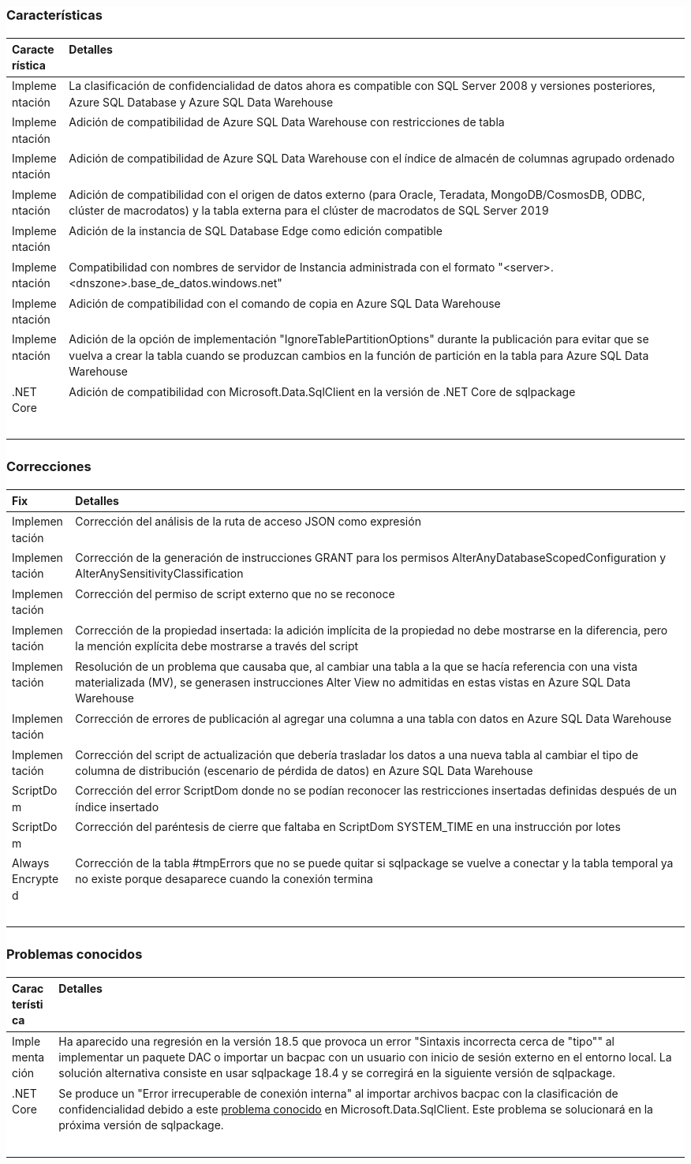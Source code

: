 ### <a name="features"></a>Características
| Característica | Detalles |
| :------ | :------ |
| Implementación | La clasificación de confidencialidad de datos ahora es compatible con SQL Server 2008 y versiones posteriores, Azure SQL Database y Azure SQL Data Warehouse |
| Implementación | Adición de compatibilidad de Azure SQL Data Warehouse con restricciones de tabla |
| Implementación | Adición de compatibilidad de Azure SQL Data Warehouse con el índice de almacén de columnas agrupado ordenado |
| Implementación | Adición de compatibilidad con el origen de datos externo (para Oracle, Teradata, MongoDB/CosmosDB, ODBC, clúster de macrodatos) y la tabla externa para el clúster de macrodatos de SQL Server 2019 |
| Implementación | Adición de la instancia de SQL Database Edge como edición compatible |
| Implementación | Compatibilidad con nombres de servidor de Instancia administrada con el formato "\<server>.\<dnszone>.base_de_datos.windows.net" |
| Implementación | Adición de compatibilidad con el comando de copia en Azure SQL Data Warehouse |
| Implementación | Adición de la opción de implementación "IgnoreTablePartitionOptions" durante la publicación para evitar que se vuelva a crear la tabla cuando se produzcan cambios en la función de partición en la tabla para Azure SQL Data Warehouse |
| .NET Core | Adición de compatibilidad con Microsoft.Data.SqlClient en la versión de .NET Core de sqlpackage |
| &nbsp; | &nbsp; |

### <a name="fixes"></a>Correcciones
| Fix | Detalles |
| :-- | :------ |
| Implementación | Corrección del análisis de la ruta de acceso JSON como expresión |
| Implementación | Corrección de la generación de instrucciones GRANT para los permisos AlterAnyDatabaseScopedConfiguration y AlterAnySensitivityClassification |
| Implementación | Corrección del permiso de script externo que no se reconoce |
| Implementación | Corrección de la propiedad insertada: la adición implícita de la propiedad no debe mostrarse en la diferencia, pero la mención explícita debe mostrarse a través del script |
| Implementación | Resolución de un problema que causaba que, al cambiar una tabla a la que se hacía referencia con una vista materializada (MV), se generasen instrucciones Alter View no admitidas en estas vistas en Azure SQL Data Warehouse |
| Implementación | Corrección de errores de publicación al agregar una columna a una tabla con datos en Azure SQL Data Warehouse |
| Implementación | Corrección del script de actualización que debería trasladar los datos a una nueva tabla al cambiar el tipo de columna de distribución (escenario de pérdida de datos) en Azure SQL Data Warehouse |
| ScriptDom | Corrección del error ScriptDom donde no se podían reconocer las restricciones insertadas definidas después de un índice insertado |
| ScriptDom | Corrección del paréntesis de cierre que faltaba en ScriptDom SYSTEM_TIME en una instrucción por lotes |
| Always Encrypted | Corrección de la tabla #tmpErrors que no se puede quitar si sqlpackage se vuelve a conectar y la tabla temporal ya no existe porque desaparece cuando la conexión termina |
| &nbsp; | &nbsp; |

### <a name="known-issues"></a>Problemas conocidos
| Característica | Detalles |
| :------ | :------ |
| Implementación |  Ha aparecido una regresión en la versión 18.5 que provoca un error "Sintaxis incorrecta cerca de "tipo"" al implementar un paquete DAC o importar un bacpac con un usuario con inicio de sesión externo en el entorno local. La solución alternativa consiste en usar sqlpackage 18.4 y se corregirá en la siguiente versión de sqlpackage. | 
| .NET Core | Se produce un "Error irrecuperable de conexión interna" al importar archivos bacpac con la clasificación de confidencialidad debido a este [problema conocido](https://github.com/dotnet/SqlClient/issues/559) en Microsoft.Data.SqlClient. Este problema se solucionará en la próxima versión de sqlpackage. |
| &nbsp; | &nbsp; |
